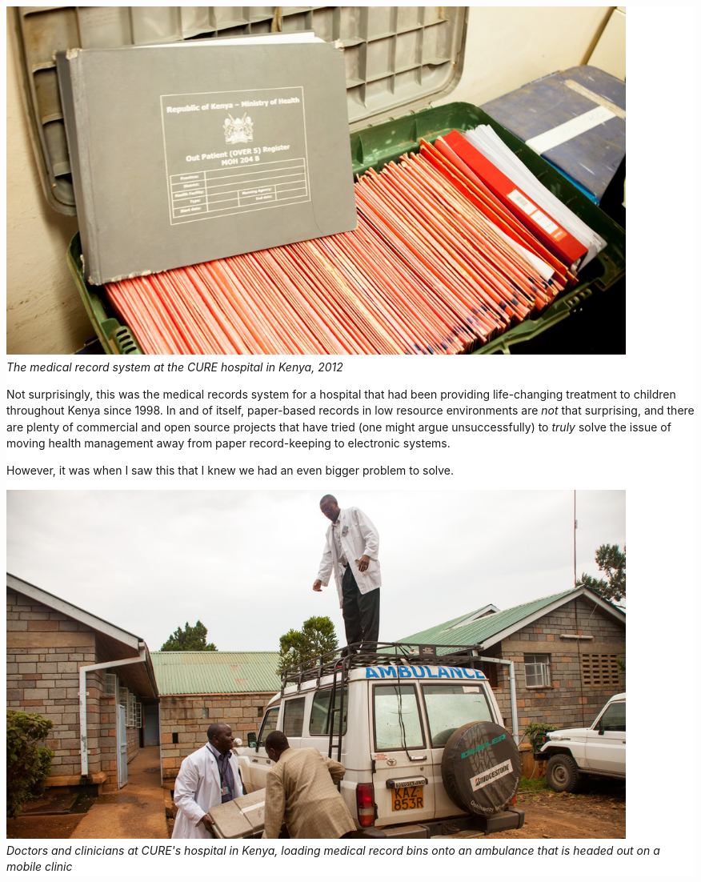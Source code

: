   <img src="/img/kenya_medical_records.jpg" width="90%" /><br/>
  <em>The medical record system at the CURE hospital in Kenya, 2012</em>
</p>

Not surprisingly, this was the medical records system for a hospital that had been providing life-changing treatment to children throughout Kenya since 1998. In and of itself, paper-based records in low resource environments are <i>not</i> that surprising, and there are plenty of commercial and open source projects that have tried (one might argue unsuccessfully) to <i>truly</i> solve the issue of moving health management away from paper record-keeping to electronic systems.

However, it was when I saw this that I knew we had an even bigger problem to solve.

<p>
  <img src="/img/kenya_medical_records_2.jpg" width="90%" /><br/>
  <em>Doctors and clinicians at CURE's hospital in Kenya, loading medical record bins onto an ambulance that is headed out on a mobile clinic</em>